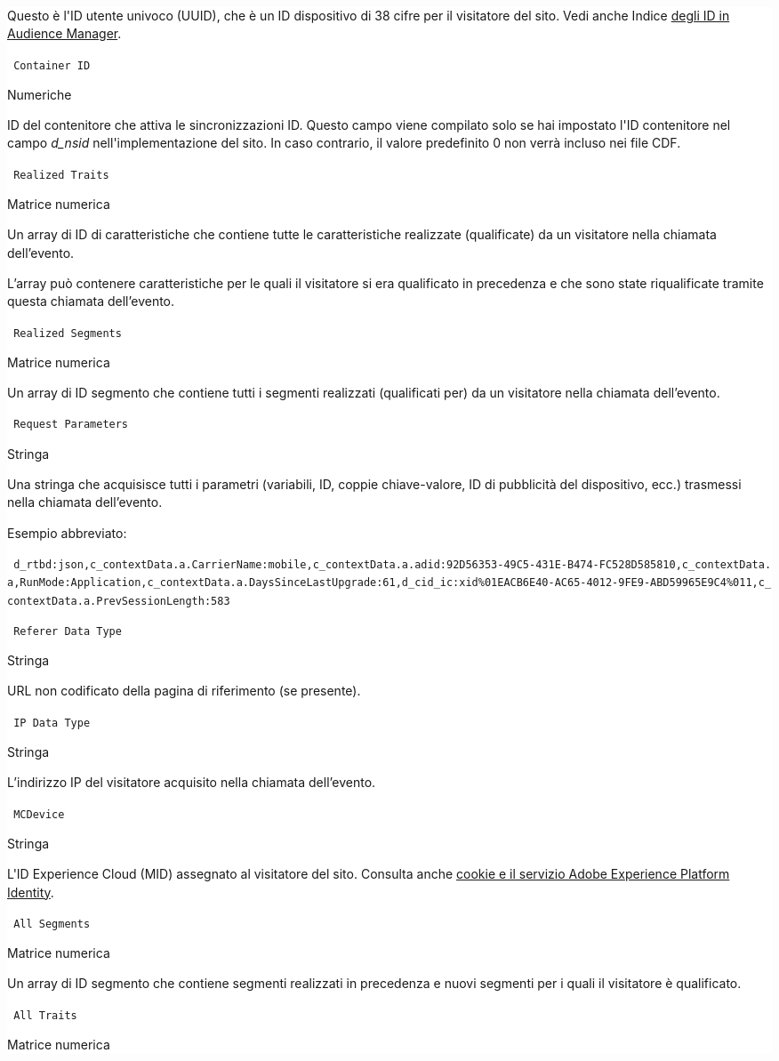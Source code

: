    <td colname="col3"> <p>Questo è l'ID utente univoco <span class="wintitle"></span> (UUID), che è un ID dispositivo di 38 cifre per il visitatore del sito. Vedi anche Indice <a href="../reference/ids-in-aam.md"> degli ID in Audience Manager</a>. </p> </td> 
  </tr> 
  <tr> 
   <td colname="col1"> <p><code> Container ID</code> </p> </td> 
   <td colname="col2"> <p>Numeriche </p> </td> 
   <td colname="col3"> <p>ID del contenitore che attiva le sincronizzazioni ID. Questo campo viene compilato solo se hai impostato l'ID contenitore nel campo <i>d_nsid</i> nell'implementazione del sito. In caso contrario, il valore predefinito 0 non verrà incluso nei file CDF. </p> </td> 
  </tr> 
  <tr> 
   <td colname="col1"> <p><code> Realized Traits</code> </p> </td> 
   <td colname="col2"> <p>Matrice numerica </p> </td> 
   <td colname="col3"> <p>Un array di ID di caratteristiche che contiene tutte le caratteristiche realizzate (qualificate) da un visitatore nella chiamata dell’evento. </p> <p>L’array può contenere caratteristiche per le quali il visitatore si era qualificato in precedenza e che sono state riqualificate tramite questa chiamata dell’evento. </p> </td> 
  </tr> 
  <tr> 
   <td colname="col1"> <p><code> Realized Segments</code> </p> </td> 
   <td colname="col2"> <p>Matrice numerica </p> </td> 
   <td colname="col3"> <p>Un array di ID segmento che contiene tutti i segmenti realizzati (qualificati per) da un visitatore nella chiamata dell’evento. </p> </td> 
  </tr> 
  <tr> 
   <td colname="col1"> <p><code> Request Parameters</code> </p> </td> 
   <td colname="col2"> <p>Stringa </p> </td> 
   <td colname="col3"> <p>Una stringa che acquisisce tutti i parametri (variabili, ID, coppie chiave-valore, ID di pubblicità del dispositivo, ecc.) trasmessi nella chiamata dell’evento. </p> <p>Esempio abbreviato: </p> <p> <code> d_rtbd:json,c_contextData.a.CarrierName:mobile,c_contextData.a.adid:92D56353-49C5-431E-B474-FC528D585810,c_contextData.a,RunMode:Application,c_contextData.a.DaysSinceLastUpgrade:61,d_cid_ic:xid%01EACB6E40-AC65-4012-9FE9-ABD59965E9C4%011,c_contextData.a.PrevSessionLength:583</code> </p> </td> 
  </tr> 
  <tr> 
   <td colname="col1"> <p><code> Referer Data Type</code> </p> </td> 
   <td colname="col2"> <p>Stringa </p> </td> 
   <td colname="col3"> <p>URL non codificato della pagina di riferimento (se presente). </p> </td> 
  </tr> 
  <tr> 
   <td colname="col1"> <p><code> IP Data Type</code> </p> </td> 
   <td colname="col2"> <p>Stringa </p> </td> 
   <td colname="col3"> <p>L’indirizzo IP del visitatore acquisito nella chiamata dell’evento. </p> </td> 
  </tr> 
  <tr> 
   <td colname="col1"> <p><code> MCDevice </code> </p> </td> 
   <td colname="col2"> <p>Stringa </p> </td> 
   <td colname="col3"> <p>L'ID Experience Cloud<span class="keyword"> (MID) </span> assegnato al visitatore del sito. Consulta anche <a href="https://experienceleague.adobe.com/docs/id-service/using/intro/cookies.html?lang=it" format="https" scope="external"> cookie e il servizio Adobe Experience Platform Identity</a>. </p> </td> 
  </tr> 
  <tr> 
   <td colname="col1"> <p><code> All Segments</code> </p> </td> 
   <td colname="col2"> <p>Matrice numerica </p> </td> 
   <td colname="col3"> <p>Un array di ID segmento che contiene segmenti realizzati in precedenza e nuovi segmenti per i quali il visitatore è qualificato. </p> </td> 
  </tr> 
  <tr> 
   <td colname="col1"> <p><code> All Traits</code> </p> </td> 
   <td colname="col2"> <p>Matrice numerica </p> </td> 
